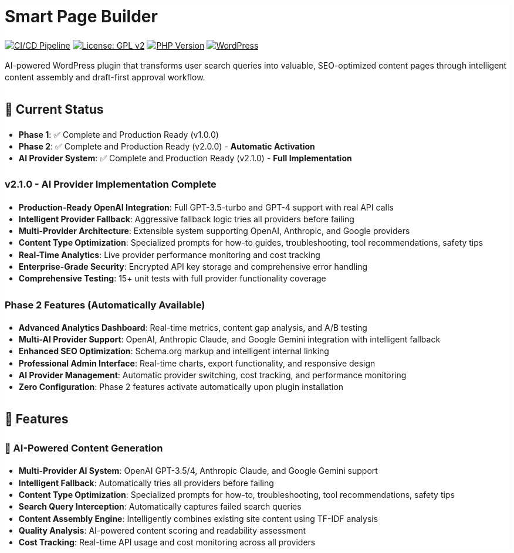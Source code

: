 # Smart Page Builder

[![CI/CD Pipeline](https://github.com/jhousvawls/smart-page-builder/actions/workflows/ci.yml/badge.svg)](https://github.com/jhousvawls/smart-page-builder/actions/workflows/ci.yml)
[![License: GPL v2](https://img.shields.io/badge/License-GPL%20v2-blue.svg)](https://www.gnu.org/licenses/old-licenses/gpl-2.0.en.html)
[![PHP Version](https://img.shields.io/badge/PHP-8.0%2B-blue.svg)](https://php.net)
[![WordPress](https://img.shields.io/badge/WordPress-6.0%2B-blue.svg)](https://wordpress.org)

AI-powered WordPress plugin that transforms user search queries into valuable, SEO-optimized content pages through intelligent content assembly and draft-first approval workflow.

## 🎯 Current Status

- **Phase 1**: ✅ Complete and Production Ready (v1.0.0)
- **Phase 2**: ✅ Complete and Production Ready (v2.0.0) - **Automatic Activation**
- **AI Provider System**: ✅ Complete and Production Ready (v2.1.0) - **Full Implementation**

### v2.1.0 - AI Provider Implementation Complete
- **Production-Ready OpenAI Integration**: Full GPT-3.5-turbo and GPT-4 support with real API calls
- **Intelligent Provider Fallback**: Aggressive fallback logic tries all providers before failing
- **Multi-Provider Architecture**: Extensible system supporting OpenAI, Anthropic, and Google providers
- **Content Type Optimization**: Specialized prompts for how-to guides, troubleshooting, tool recommendations, safety tips
- **Real-Time Analytics**: Live provider performance monitoring and cost tracking
- **Enterprise-Grade Security**: Encrypted API key storage and comprehensive error handling
- **Comprehensive Testing**: 15+ unit tests with full provider functionality coverage

### Phase 2 Features (Automatically Available)
- **Advanced Analytics Dashboard**: Real-time metrics, content gap analysis, and A/B testing
- **Multi-AI Provider Support**: OpenAI, Anthropic Claude, and Google Gemini integration with intelligent fallback
- **Enhanced SEO Optimization**: Schema.org markup and intelligent internal linking
- **Professional Admin Interface**: Real-time charts, export functionality, and responsive design
- **AI Provider Management**: Automatic provider switching, cost tracking, and performance monitoring
- **Zero Configuration**: Phase 2 features activate automatically upon plugin installation

## 🚀 Features

### 🤖 AI-Powered Content Generation
- **Multi-Provider AI System**: OpenAI GPT-3.5/4, Anthropic Claude, and Google Gemini support
- **Intelligent Fallback**: Automatically tries all providers before failing
- **Content Type Optimization**: Specialized prompts for how-to, troubleshooting, tool recommendations, safety tips
- **Search Query Interception**: Automatically captures failed search queries
- **Content Assembly Engine**: Intelligently combines existing site content using TF-IDF analysis
- **Quality Analysis**: AI-powered content scoring and readability assessment
- **Cost Tracking**: Real-time API usage and cost monitoring across all providers
